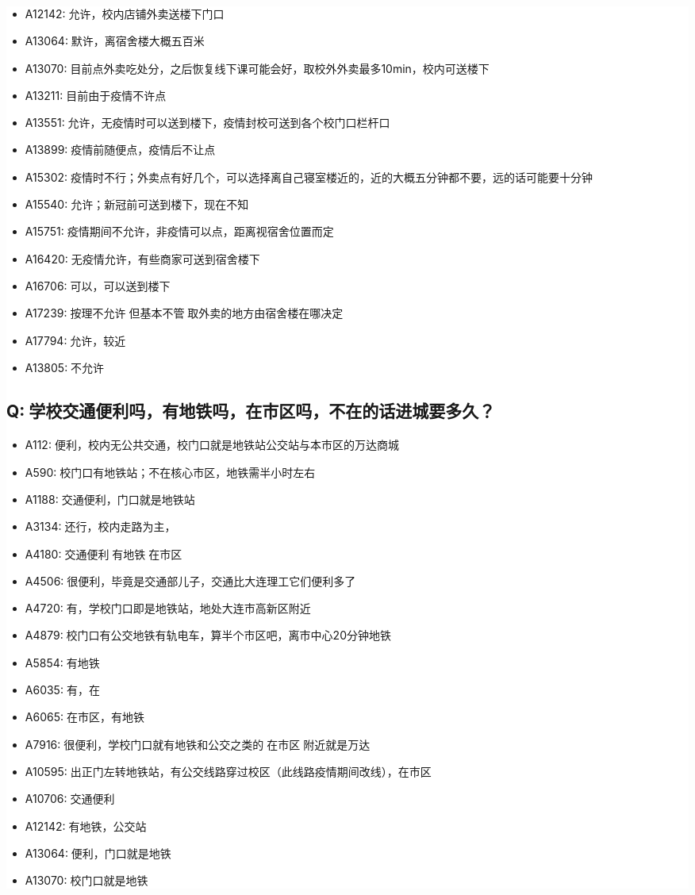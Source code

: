 - A12142: 允许，校内店铺外卖送楼下门口

- A13064: 默许，离宿舍楼大概五百米

- A13070: 目前点外卖吃处分，之后恢复线下课可能会好，取校外外卖最多10min，校内可送楼下

- A13211: 目前由于疫情不许点

- A13551: 允许，无疫情时可以送到楼下，疫情封校可送到各个校门口栏杆口

- A13899: 疫情前随便点，疫情后不让点

- A15302: 疫情时不行；外卖点有好几个，可以选择离自己寝室楼近的，近的大概五分钟都不要，远的话可能要十分钟

- A15540: 允许；新冠前可送到楼下，现在不知

- A15751: 疫情期间不允许，非疫情可以点，距离视宿舍位置而定

- A16420: 无疫情允许，有些商家可送到宿舍楼下

- A16706: 可以，可以送到楼下

- A17239: 按理不允许 但基本不管 取外卖的地方由宿舍楼在哪决定

- A17794: 允许，较近

- A13805: 不允许

## Q: 学校交通便利吗，有地铁吗，在市区吗，不在的话进城要多久？

- A112: 便利，校内无公共交通，校门口就是地铁站公交站与本市区的万达商城

- A590: 校门口有地铁站；不在核心市区，地铁需半小时左右

- A1188: 交通便利，门口就是地铁站

- A3134: 还行，校内走路为主，

- A4180: 交通便利 有地铁 在市区

- A4506: 很便利，毕竟是交通部儿子，交通比大连理工它们便利多了

- A4720: 有，学校门口即是地铁站，地处大连市高新区附近

- A4879: 校门口有公交地铁有轨电车，算半个市区吧，离市中心20分钟地铁

- A5854: 有地铁

- A6035: 有，在

- A6065: 在市区，有地铁

- A7916: 很便利，学校门口就有地铁和公交之类的 在市区 附近就是万达

- A10595: 出正门左转地铁站，有公交线路穿过校区（此线路疫情期间改线），在市区

- A10706: 交通便利

- A12142: 有地铁，公交站

- A13064: 便利，门口就是地铁

- A13070: 校门口就是地铁

